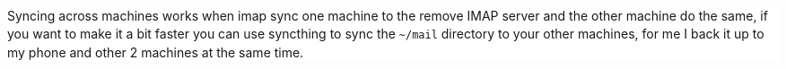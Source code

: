 Syncing across machines works when imap sync one machine to the remove IMAP
server and the other machine do the same, if you want to make it a bit faster
you can use syncthing to sync the `~/mail` directory to your other machines, for
me I back it up to my phone and other 2 machines at the same time.
